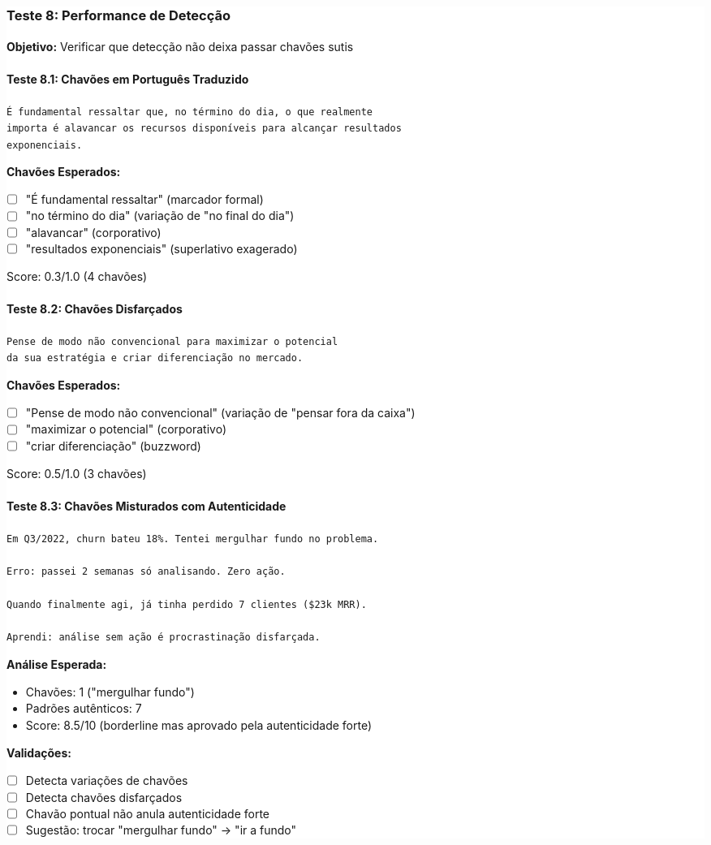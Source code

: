 ### Teste 8: Performance de Detecção

**Objetivo:** Verificar que detecção não deixa passar chavões sutis

#### Teste 8.1: Chavões em Português Traduzido

```markdown
É fundamental ressaltar que, no término do dia, o que realmente
importa é alavancar os recursos disponíveis para alcançar resultados
exponenciais.
```

**Chavões Esperados:**
- [ ] "É fundamental ressaltar" (marcador formal)
- [ ] "no término do dia" (variação de "no final do dia")
- [ ] "alavancar" (corporativo)
- [ ] "resultados exponenciais" (superlativo exagerado)

Score: 0.3/1.0 (4 chavões)

#### Teste 8.2: Chavões Disfarçados

```markdown
Pense de modo não convencional para maximizar o potencial
da sua estratégia e criar diferenciação no mercado.
```

**Chavões Esperados:**
- [ ] "Pense de modo não convencional" (variação de "pensar fora da caixa")
- [ ] "maximizar o potencial" (corporativo)
- [ ] "criar diferenciação" (buzzword)

Score: 0.5/1.0 (3 chavões)

#### Teste 8.3: Chavões Misturados com Autenticidade

```markdown
Em Q3/2022, churn bateu 18%. Tentei mergulhar fundo no problema.

Erro: passei 2 semanas só analisando. Zero ação.

Quando finalmente agi, já tinha perdido 7 clientes ($23k MRR).

Aprendi: análise sem ação é procrastinação disfarçada.
```

**Análise Esperada:**
- Chavões: 1 ("mergulhar fundo")
- Padrões autênticos: 7
- Score: 8.5/10 (borderline mas aprovado pela autenticidade forte)

**Validações:**

- [ ] Detecta variações de chavões
- [ ] Detecta chavões disfarçados
- [ ] Chavão pontual não anula autenticidade forte
- [ ] Sugestão: trocar "mergulhar fundo" → "ir a fundo"
